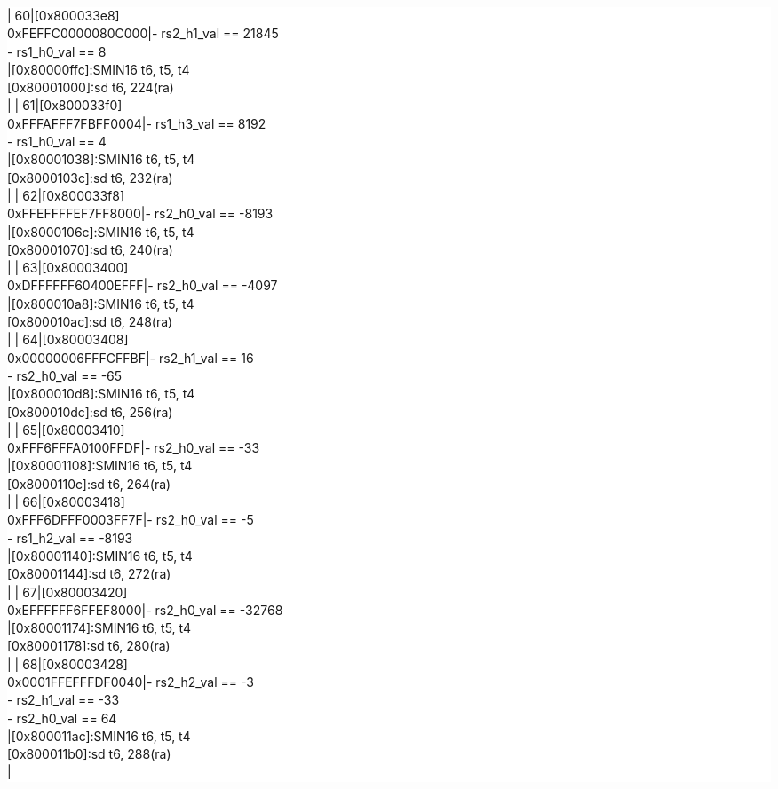 |  60|[0x800033e8]<br>0xFEFFC0000080C000|- rs2_h1_val == 21845<br> - rs1_h0_val == 8<br>                                                                                                                                                                                                                                                                                                                                                                                                                                                                                                                      |[0x80000ffc]:SMIN16 t6, t5, t4<br> [0x80001000]:sd t6, 224(ra)<br>    |
|  61|[0x800033f0]<br>0xFFFAFFF7FBFF0004|- rs1_h3_val == 8192<br> - rs1_h0_val == 4<br>                                                                                                                                                                                                                                                                                                                                                                                                                                                                                                                       |[0x80001038]:SMIN16 t6, t5, t4<br> [0x8000103c]:sd t6, 232(ra)<br>    |
|  62|[0x800033f8]<br>0xFFEFFFFEF7FF8000|- rs2_h0_val == -8193<br>                                                                                                                                                                                                                                                                                                                                                                                                                                                                                                                                            |[0x8000106c]:SMIN16 t6, t5, t4<br> [0x80001070]:sd t6, 240(ra)<br>    |
|  63|[0x80003400]<br>0xDFFFFFF60400EFFF|- rs2_h0_val == -4097<br>                                                                                                                                                                                                                                                                                                                                                                                                                                                                                                                                            |[0x800010a8]:SMIN16 t6, t5, t4<br> [0x800010ac]:sd t6, 248(ra)<br>    |
|  64|[0x80003408]<br>0x00000006FFFCFFBF|- rs2_h1_val == 16<br> - rs2_h0_val == -65<br>                                                                                                                                                                                                                                                                                                                                                                                                                                                                                                                       |[0x800010d8]:SMIN16 t6, t5, t4<br> [0x800010dc]:sd t6, 256(ra)<br>    |
|  65|[0x80003410]<br>0xFFF6FFFA0100FFDF|- rs2_h0_val == -33<br>                                                                                                                                                                                                                                                                                                                                                                                                                                                                                                                                              |[0x80001108]:SMIN16 t6, t5, t4<br> [0x8000110c]:sd t6, 264(ra)<br>    |
|  66|[0x80003418]<br>0xFFF6DFFF0003FF7F|- rs2_h0_val == -5<br> - rs1_h2_val == -8193<br>                                                                                                                                                                                                                                                                                                                                                                                                                                                                                                                     |[0x80001140]:SMIN16 t6, t5, t4<br> [0x80001144]:sd t6, 272(ra)<br>    |
|  67|[0x80003420]<br>0xEFFFFFF6FFEF8000|- rs2_h0_val == -32768<br>                                                                                                                                                                                                                                                                                                                                                                                                                                                                                                                                           |[0x80001174]:SMIN16 t6, t5, t4<br> [0x80001178]:sd t6, 280(ra)<br>    |
|  68|[0x80003428]<br>0x0001FFEFFFDF0040|- rs2_h2_val == -3<br> - rs2_h1_val == -33<br> - rs2_h0_val == 64<br>                                                                                                                                                                                                                                                                                                                                                                                                                                                                                                |[0x800011ac]:SMIN16 t6, t5, t4<br> [0x800011b0]:sd t6, 288(ra)<br>    |